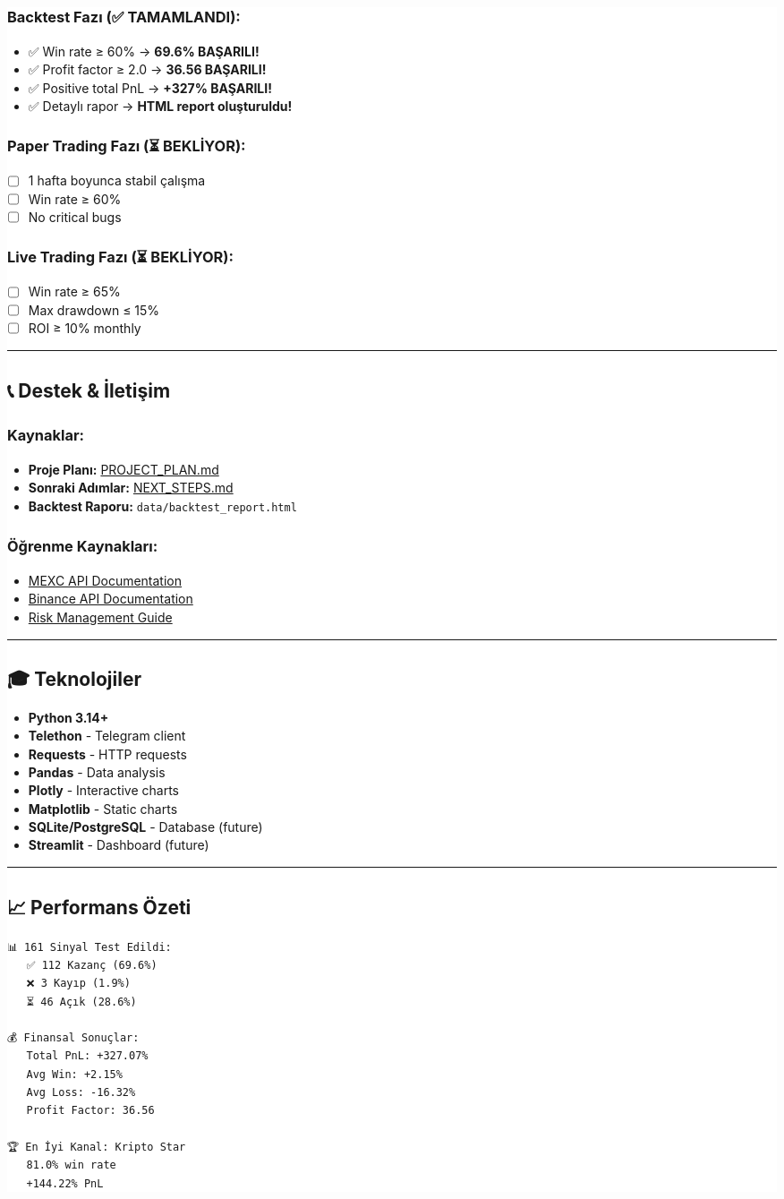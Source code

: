 ### Backtest Fazı (✅ TAMAMLANDI):
- ✅ Win rate ≥ 60% → **69.6% BAŞARILI!**
- ✅ Profit factor ≥ 2.0 → **36.56 BAŞARILI!**
- ✅ Positive total PnL → **+327% BAŞARILI!**
- ✅ Detaylı rapor → **HTML report oluşturuldu!**

### Paper Trading Fazı (⏳ BEKLİYOR):
- [ ] 1 hafta boyunca stabil çalışma
- [ ] Win rate ≥ 60%
- [ ] No critical bugs

### Live Trading Fazı (⏳ BEKLİYOR):
- [ ] Win rate ≥ 65%
- [ ] Max drawdown ≤ 15%
- [ ] ROI ≥ 10% monthly

---

## 📞 Destek & İletişim

### Kaynaklar:
- **Proje Planı:** [PROJECT_PLAN.md](./PROJECT_PLAN.md)
- **Sonraki Adımlar:** [NEXT_STEPS.md](./NEXT_STEPS.md)
- **Backtest Raporu:** `data/backtest_report.html`

### Öğrenme Kaynakları:
- [MEXC API Documentation](https://mexcdevelop.github.io/apidocs/)
- [Binance API Documentation](https://binance-docs.github.io/apidocs/)
- [Risk Management Guide](https://www.investopedia.com/articles/trading/09/risk-management.asp)

---

## 🎓 Teknolojiler

- **Python 3.14+**
- **Telethon** - Telegram client
- **Requests** - HTTP requests
- **Pandas** - Data analysis
- **Plotly** - Interactive charts
- **Matplotlib** - Static charts
- **SQLite/PostgreSQL** - Database (future)
- **Streamlit** - Dashboard (future)

---

## 📈 Performans Özeti

```
📊 161 Sinyal Test Edildi:
   ✅ 112 Kazanç (69.6%)
   ❌ 3 Kayıp (1.9%)
   ⏳ 46 Açık (28.6%)

💰 Finansal Sonuçlar:
   Total PnL: +327.07%
   Avg Win: +2.15%
   Avg Loss: -16.32%
   Profit Factor: 36.56

🏆 En İyi Kanal: Kripto Star
   81.0% win rate
   +144.22% PnL
```